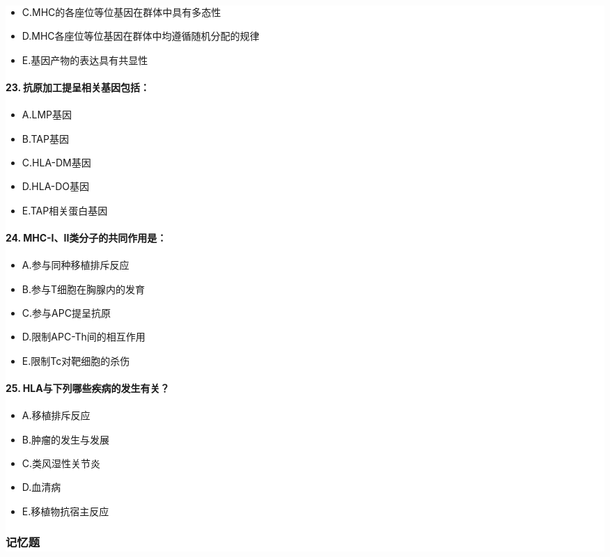 * C.MHC的各座位等位基因在群体中具有多态性

* D.MHC各座位等位基因在群体中均遵循随机分配的规律

* E.基因产物的表达具有共显性







#### 23. 抗原加工提呈相关基因包括：

* A.LMP基因

* B.TAP基因

* C.HLA-DM基因

* D.HLA-DO基因

* E.TAP相关蛋白基因







#### 24. MHC-I、II类分子的共同作用是：

* A.参与同种移植排斥反应

* B.参与T细胞在胸腺内的发育

* C.参与APC提呈抗原

* D.限制APC-Th间的相互作用

* E.限制Tc对靶细胞的杀伤







#### 25. HLA与下列哪些疾病的发生有关？

* A.移植排斥反应

* B.肿瘤的发生与发展

* C.类风湿性关节炎

* D.血清病

* E.移植物抗宿主反应











### 记忆题
